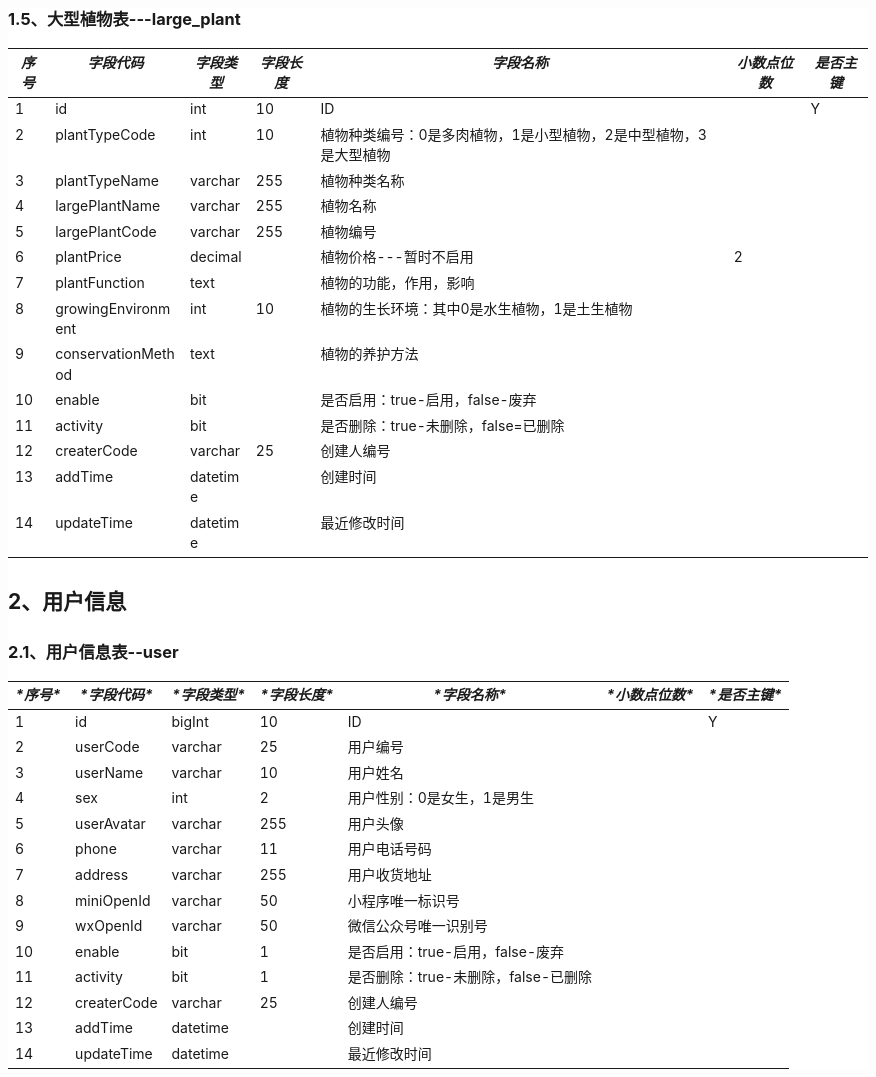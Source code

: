 ### 1.5、大型植物表---large_plant

| *序号* | *字段代码*         | *字段类型* | *字段长度* | *字段名称*                                                   | *小数点位数* | *是否主键* |
| ------ | ------------------ | ---------- | ---------- | ------------------------------------------------------------ | ------------ | ---------- |
| 1      | id                 | int        | 10         | ID                                                           |              | Y          |
| 2      | plantTypeCode      | int        | 10         | 植物种类编号：0是多肉植物，1是小型植物，2是中型植物，3是大型植物 |              |            |
| 3      | plantTypeName      | varchar    | 255        | 植物种类名称                                                 |              |            |
| 4      | largePlantName     | varchar    | 255        | 植物名称                                                     |              |            |
| 5      | largePlantCode     | varchar    | 255        | 植物编号                                                     |              |            |
| 6      | plantPrice         | decimal    |            | 植物价格---暂时不启用                                        | 2            |            |
| 7      | plantFunction      | text       |            | 植物的功能，作用，影响                                       |              |            |
| 8      | growingEnvironment | int        | 10         | 植物的生长环境：其中0是水生植物，1是土生植物                 |              |            |
| 9      | conservationMethod | text       |            | 植物的养护方法                                               |              |            |
| 10     | enable             | bit        |            | 是否启用：true-启用，false-废弃                              |              |            |
| 11     | activity           | bit        |            | 是否删除：true-未删除，false=已删除                          |              |            |
| 12     | createrCode        | varchar    | 25         | 创建人编号                                                   |              |            |
| 13     | addTime            | datetime   |            | 创建时间                                                     |              |            |
| 14     | updateTime         | datetime   |            | 最近修改时间                                                 |              |            |

## 2、用户信息

### 2.1、用户信息表--user

| ***\*序号\**** | ***\*字段代码\**** | ***\*字段类型\**** | ***\*字段长度\**** | ***\*字段名称\****                  | ***\*小数点位数\**** | ***\*是否主键\**** |
| -------------- | ------------------ | ------------------ | ------------------ | ----------------------------------- | -------------------- | ------------------ |
| 1              | id                 | bigInt             | 10                 | ID                                  |                      | Y                  |
| 2              | userCode           | varchar            | 25                 | 用户编号                            |                      |                    |
| 3              | userName           | varchar            | 10                 | 用户姓名                            |                      |                    |
| 4              | sex                | int                | 2                  | 用户性别：0是女生，1是男生          |                      |                    |
| 5              | userAvatar         | varchar            | 255                | 用户头像                            |                      |                    |
| 6              | phone              | varchar            | 11                 | 用户电话号码                        |                      |                    |
| 7              | address            | varchar            | 255                | 用户收货地址                        |                      |                    |
| 8              | miniOpenId         | varchar            | 50                 | 小程序唯一标识号                    |                      |                    |
| 9              | wxOpenId           | varchar            | 50                 | 微信公众号唯一识别号                |                      |                    |
| 10             | enable             | bit                | 1                  | 是否启用：true-启用，false-废弃     |                      |                    |
| 11             | activity           | bit                | 1                  | 是否删除：true-未删除，false-已删除 |                      |                    |
| 12             | createrCode        | varchar            | 25                 | 创建人编号                          |                      |                    |
| 13             | addTime            | datetime           |                    | 创建时间                            |                      |                    |
| 14             | updateTime         | datetime           |                    | 最近修改时间                        |                      |                    |
